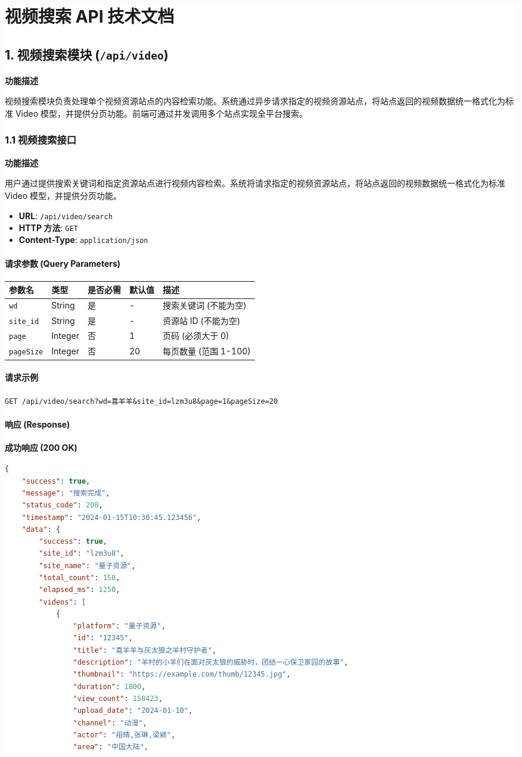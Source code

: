 # 视频搜索 API 技术文档

## 1. 视频搜索模块 (`/api/video`)

**功能描述**

视频搜索模块负责处理单个视频资源站点的内容检索功能。系统通过异步请求指定的视频资源站点，将站点返回的视频数据统一格式化为标准 Video 模型，并提供分页功能。前端可通过并发调用多个站点实现全平台搜索。

### 1.1 视频搜索接口

**功能描述**

用户通过提供搜索关键词和指定资源站点进行视频内容检索。系统将请求指定的视频资源站点，将站点返回的视频数据统一格式化为标准 Video 模型，并提供分页功能。

- **URL**: `/api/video/search`
- **HTTP 方法**: `GET`
- **Content-Type**: `application/json`

#### 请求参数 (Query Parameters)

| 参数名     | 类型    | 是否必需 | 默认值 | 描述                  |
| :--------- | :------ | :------- | :----- | :-------------------- |
| `wd`       | String  | 是       | -      | 搜索关键词 (不能为空) |
| `site_id`  | String  | 是       | -      | 资源站 ID (不能为空)  |
| `page`     | Integer | 否       | 1      | 页码 (必须大于 0)     |
| `pageSize` | Integer | 否       | 20     | 每页数量 (范围 1-100) |

#### 请求示例

```http
GET /api/video/search?wd=喜羊羊&site_id=lzm3u8&page=1&pageSize=20
```

#### 响应 (Response)

**成功响应 (200 OK)**

```json
{
	"success": true,
	"message": "搜索完成",
	"status_code": 200,
	"timestamp": "2024-01-15T10:30:45.123456",
	"data": {
		"success": true,
		"site_id": "lzm3u8",
		"site_name": "量子资源",
		"total_count": 158,
		"elapsed_ms": 1250,
		"videos": [
			{
				"platform": "量子资源",
				"id": "12345",
				"title": "喜羊羊与灰太狼之羊村守护者",
				"description": "羊村的小羊们在面对灰太狼的威胁时，团结一心保卫家园的故事",
				"thumbnail": "https://example.com/thumb/12345.jpg",
				"duration": 1800,
				"view_count": 158423,
				"upload_date": "2024-01-10",
				"channel": "动漫",
				"actor": "祖晴,张琳,梁颖",
				"area": "中国大陆",
```